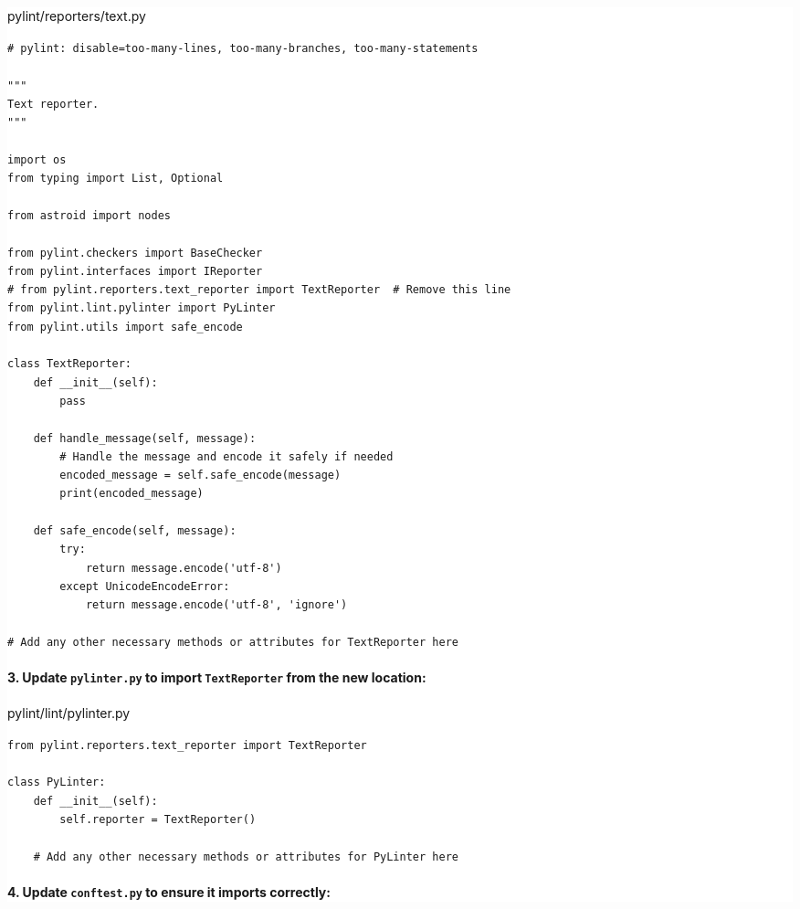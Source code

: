 pylint/reporters/text.py
```
# pylint: disable=too-many-lines, too-many-branches, too-many-statements

"""
Text reporter.
"""

import os
from typing import List, Optional

from astroid import nodes

from pylint.checkers import BaseChecker
from pylint.interfaces import IReporter
# from pylint.reporters.text_reporter import TextReporter  # Remove this line
from pylint.lint.pylinter import PyLinter
from pylint.utils import safe_encode

class TextReporter:
    def __init__(self):
        pass

    def handle_message(self, message):
        # Handle the message and encode it safely if needed
        encoded_message = self.safe_encode(message)
        print(encoded_message)

    def safe_encode(self, message):
        try:
            return message.encode('utf-8')
        except UnicodeEncodeError:
            return message.encode('utf-8', 'ignore')

# Add any other necessary methods or attributes for TextReporter here
```

#### 3. Update `pylinter.py` to import `TextReporter` from the new location:

pylint/lint/pylinter.py
```
from pylint.reporters.text_reporter import TextReporter

class PyLinter:
    def __init__(self):
        self.reporter = TextReporter()

    # Add any other necessary methods or attributes for PyLinter here
```

#### 4. Update `conftest.py` to ensure it imports correctly:
